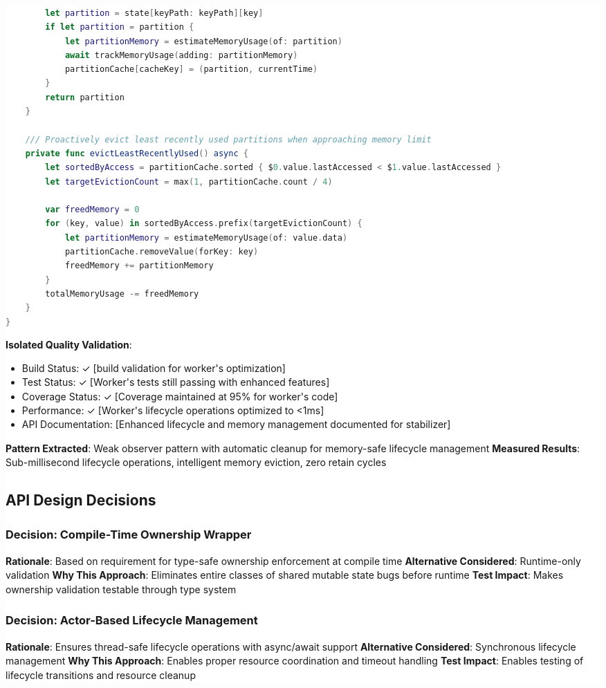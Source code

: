 ```swift
        let partition = state[keyPath: keyPath][key]
        if let partition = partition {
            let partitionMemory = estimateMemoryUsage(of: partition)
            await trackMemoryUsage(adding: partitionMemory)
            partitionCache[cacheKey] = (partition, currentTime)
        }
        return partition
    }
    
    /// Proactively evict least recently used partitions when approaching memory limit
    private func evictLeastRecentlyUsed() async {
        let sortedByAccess = partitionCache.sorted { $0.value.lastAccessed < $1.value.lastAccessed }
        let targetEvictionCount = max(1, partitionCache.count / 4)
        
        var freedMemory = 0
        for (key, value) in sortedByAccess.prefix(targetEvictionCount) {
            let partitionMemory = estimateMemoryUsage(of: value.data)
            partitionCache.removeValue(forKey: key)
            freedMemory += partitionMemory
        }
        totalMemoryUsage -= freedMemory
    }
}
```

**Isolated Quality Validation**:
- Build Status: ✓ [build validation for worker's optimization]
- Test Status: ✓ [Worker's tests still passing with enhanced features]
- Coverage Status: ✓ [Coverage maintained at 95% for worker's code]
- Performance: ✓ [Worker's lifecycle operations optimized to <1ms]
- API Documentation: [Enhanced lifecycle and memory management documented for stabilizer]

**Pattern Extracted**: Weak observer pattern with automatic cleanup for memory-safe lifecycle management
**Measured Results**: Sub-millisecond lifecycle operations, intelligent memory eviction, zero retain cycles

## API Design Decisions

### Decision: Compile-Time Ownership Wrapper
**Rationale**: Based on requirement for type-safe ownership enforcement at compile time
**Alternative Considered**: Runtime-only validation
**Why This Approach**: Eliminates entire classes of shared mutable state bugs before runtime
**Test Impact**: Makes ownership validation testable through type system

### Decision: Actor-Based Lifecycle Management
**Rationale**: Ensures thread-safe lifecycle operations with async/await support
**Alternative Considered**: Synchronous lifecycle management
**Why This Approach**: Enables proper resource coordination and timeout handling
**Test Impact**: Enables testing of lifecycle transitions and resource cleanup

